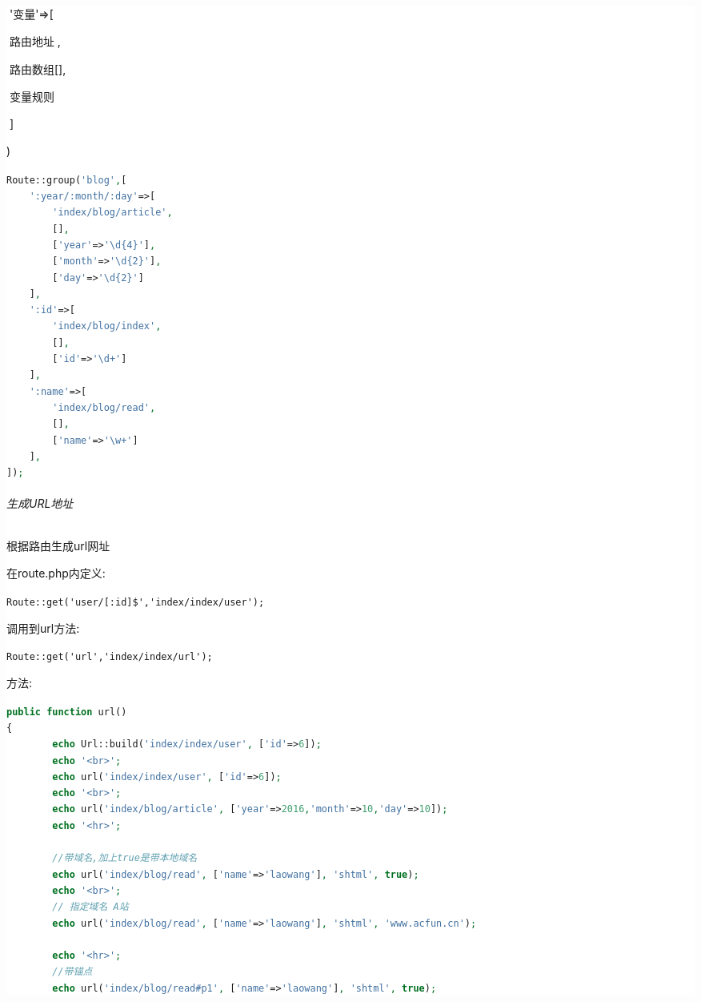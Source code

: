 ​	'变量'=>[

​		路由地址	,

​		路由数组[],

​		变量规则

​	]

)

```php
Route::group('blog',[
    ':year/:month/:day'=>[
        'index/blog/article',
        [],
        ['year'=>'\d{4}'],
        ['month'=>'\d{2}'],
        ['day'=>'\d{2}']
    ],
    ':id'=>[
        'index/blog/index',
        [],
        ['id'=>'\d+']
    ],
    ':name'=>[
        'index/blog/read',
        [],
        ['name'=>'\w+']
    ],
]);
```

###### 生成URL地址

根据路由生成url网址

在route.php内定义:

```
Route::get('user/[:id]$','index/index/user');
```

调用到url方法:

```
Route::get('url','index/index/url');
```

方法:

```php
public function url()
{	
        echo Url::build('index/index/user', ['id'=>6]);
        echo '<br>';
        echo url('index/index/user', ['id'=>6]);
        echo '<br>';
        echo url('index/blog/article', ['year'=>2016,'month'=>10,'day'=>10]);
        echo '<hr>';
		
    	//带域名,加上true是带本地域名
        echo url('index/blog/read', ['name'=>'laowang'], 'shtml', true);
        echo '<br>';
    	// 指定域名 A站
        echo url('index/blog/read', ['name'=>'laowang'], 'shtml', 'www.acfun.cn');

        echo '<hr>';
    	//带锚点
        echo url('index/blog/read#p1', ['name'=>'laowang'], 'shtml', true);
```